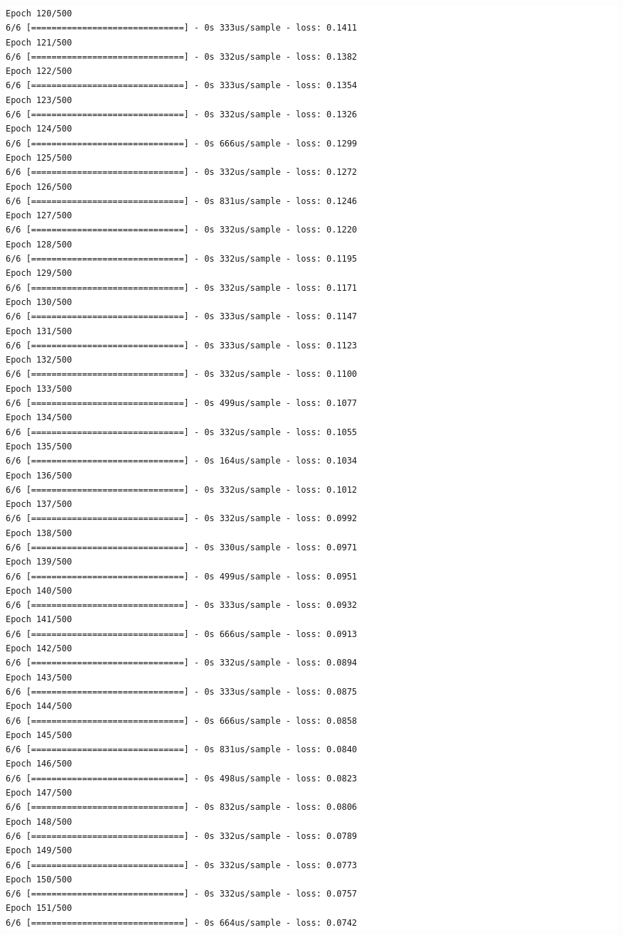     Epoch 120/500
    6/6 [==============================] - 0s 333us/sample - loss: 0.1411
    Epoch 121/500
    6/6 [==============================] - 0s 332us/sample - loss: 0.1382
    Epoch 122/500
    6/6 [==============================] - 0s 333us/sample - loss: 0.1354
    Epoch 123/500
    6/6 [==============================] - 0s 332us/sample - loss: 0.1326
    Epoch 124/500
    6/6 [==============================] - 0s 666us/sample - loss: 0.1299
    Epoch 125/500
    6/6 [==============================] - 0s 332us/sample - loss: 0.1272
    Epoch 126/500
    6/6 [==============================] - 0s 831us/sample - loss: 0.1246
    Epoch 127/500
    6/6 [==============================] - 0s 332us/sample - loss: 0.1220
    Epoch 128/500
    6/6 [==============================] - 0s 332us/sample - loss: 0.1195
    Epoch 129/500
    6/6 [==============================] - 0s 332us/sample - loss: 0.1171
    Epoch 130/500
    6/6 [==============================] - 0s 333us/sample - loss: 0.1147
    Epoch 131/500
    6/6 [==============================] - 0s 333us/sample - loss: 0.1123
    Epoch 132/500
    6/6 [==============================] - 0s 332us/sample - loss: 0.1100
    Epoch 133/500
    6/6 [==============================] - 0s 499us/sample - loss: 0.1077
    Epoch 134/500
    6/6 [==============================] - 0s 332us/sample - loss: 0.1055
    Epoch 135/500
    6/6 [==============================] - 0s 164us/sample - loss: 0.1034
    Epoch 136/500
    6/6 [==============================] - 0s 332us/sample - loss: 0.1012
    Epoch 137/500
    6/6 [==============================] - 0s 332us/sample - loss: 0.0992
    Epoch 138/500
    6/6 [==============================] - 0s 330us/sample - loss: 0.0971
    Epoch 139/500
    6/6 [==============================] - 0s 499us/sample - loss: 0.0951
    Epoch 140/500
    6/6 [==============================] - 0s 333us/sample - loss: 0.0932
    Epoch 141/500
    6/6 [==============================] - 0s 666us/sample - loss: 0.0913
    Epoch 142/500
    6/6 [==============================] - 0s 332us/sample - loss: 0.0894
    Epoch 143/500
    6/6 [==============================] - 0s 333us/sample - loss: 0.0875
    Epoch 144/500
    6/6 [==============================] - 0s 666us/sample - loss: 0.0858
    Epoch 145/500
    6/6 [==============================] - 0s 831us/sample - loss: 0.0840
    Epoch 146/500
    6/6 [==============================] - 0s 498us/sample - loss: 0.0823
    Epoch 147/500
    6/6 [==============================] - 0s 832us/sample - loss: 0.0806
    Epoch 148/500
    6/6 [==============================] - 0s 332us/sample - loss: 0.0789
    Epoch 149/500
    6/6 [==============================] - 0s 332us/sample - loss: 0.0773
    Epoch 150/500
    6/6 [==============================] - 0s 332us/sample - loss: 0.0757
    Epoch 151/500
    6/6 [==============================] - 0s 664us/sample - loss: 0.0742